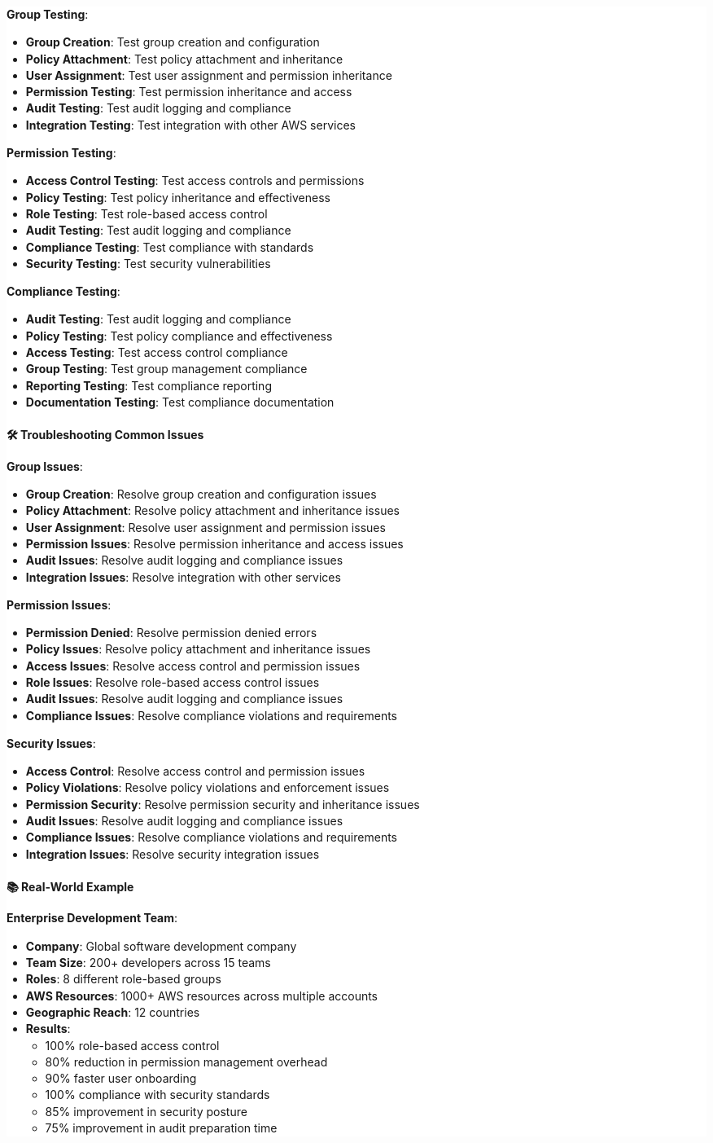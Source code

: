 **Group Testing**:
- **Group Creation**: Test group creation and configuration
- **Policy Attachment**: Test policy attachment and inheritance
- **User Assignment**: Test user assignment and permission inheritance
- **Permission Testing**: Test permission inheritance and access
- **Audit Testing**: Test audit logging and compliance
- **Integration Testing**: Test integration with other AWS services

**Permission Testing**:
- **Access Control Testing**: Test access controls and permissions
- **Policy Testing**: Test policy inheritance and effectiveness
- **Role Testing**: Test role-based access control
- **Audit Testing**: Test audit logging and compliance
- **Compliance Testing**: Test compliance with standards
- **Security Testing**: Test security vulnerabilities

**Compliance Testing**:
- **Audit Testing**: Test audit logging and compliance
- **Policy Testing**: Test policy compliance and effectiveness
- **Access Testing**: Test access control compliance
- **Group Testing**: Test group management compliance
- **Reporting Testing**: Test compliance reporting
- **Documentation Testing**: Test compliance documentation

#### **🛠️ Troubleshooting Common Issues**

**Group Issues**:
- **Group Creation**: Resolve group creation and configuration issues
- **Policy Attachment**: Resolve policy attachment and inheritance issues
- **User Assignment**: Resolve user assignment and permission issues
- **Permission Issues**: Resolve permission inheritance and access issues
- **Audit Issues**: Resolve audit logging and compliance issues
- **Integration Issues**: Resolve integration with other services

**Permission Issues**:
- **Permission Denied**: Resolve permission denied errors
- **Policy Issues**: Resolve policy attachment and inheritance issues
- **Access Issues**: Resolve access control and permission issues
- **Role Issues**: Resolve role-based access control issues
- **Audit Issues**: Resolve audit logging and compliance issues
- **Compliance Issues**: Resolve compliance violations and requirements

**Security Issues**:
- **Access Control**: Resolve access control and permission issues
- **Policy Violations**: Resolve policy violations and enforcement issues
- **Permission Security**: Resolve permission security and inheritance issues
- **Audit Issues**: Resolve audit logging and compliance issues
- **Compliance Issues**: Resolve compliance violations and requirements
- **Integration Issues**: Resolve security integration issues

#### **📚 Real-World Example**

**Enterprise Development Team**:
- **Company**: Global software development company
- **Team Size**: 200+ developers across 15 teams
- **Roles**: 8 different role-based groups
- **AWS Resources**: 1000+ AWS resources across multiple accounts
- **Geographic Reach**: 12 countries
- **Results**: 
  - 100% role-based access control
  - 80% reduction in permission management overhead
  - 90% faster user onboarding
  - 100% compliance with security standards
  - 85% improvement in security posture
  - 75% improvement in audit preparation time
